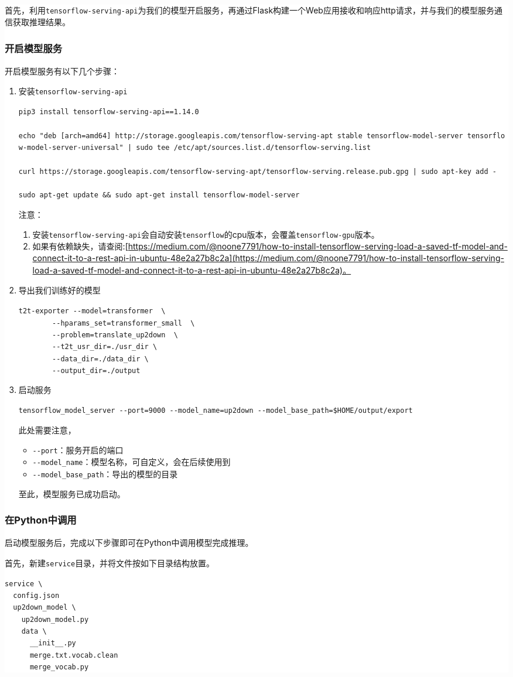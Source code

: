 首先，利用`tensorflow-serving-api`为我们的模型开启服务，再通过Flask构建一个Web应用接收和响应http请求，并与我们的模型服务通信获取推理结果。

### 开启模型服务

开启模型服务有以下几个步骤：
1. 安装`tensorflow-serving-api`

    ```
    pip3 install tensorflow-serving-api==1.14.0

    echo "deb [arch=amd64] http://storage.googleapis.com/tensorflow-serving-apt stable tensorflow-model-server tensorflow-model-server-universal" | sudo tee /etc/apt/sources.list.d/tensorflow-serving.list

    curl https://storage.googleapis.com/tensorflow-serving-apt/tensorflow-serving.release.pub.gpg | sudo apt-key add -

    sudo apt-get update && sudo apt-get install tensorflow-model-server
    ```
    注意：
    1. 安装`tensorflow-serving-api`会自动安装`tensorflow`的cpu版本，会覆盖`tensorflow-gpu`版本。
    2. 如果有依赖缺失，请查阅:[https://medium.com/@noone7791/how-to-install-tensorflow-serving-load-a-saved-tf-model-and-connect-it-to-a-rest-api-in-ubuntu-48e2a27b8c2a](https://medium.com/@noone7791/how-to-install-tensorflow-serving-load-a-saved-tf-model-and-connect-it-to-a-rest-api-in-ubuntu-48e2a27b8c2a)。


2. 导出我们训练好的模型

    ```
    t2t-exporter --model=transformer  \
            --hparams_set=transformer_small  \
            --problem=translate_up2down  \
            --t2t_usr_dir=./usr_dir \
            --data_dir=./data_dir \
            --output_dir=./output
    ```

3. 启动服务
    ```
    tensorflow_model_server --port=9000 --model_name=up2down --model_base_path=$HOME/output/export
    ```
    此处需要注意，
    * `--port`：服务开启的端口
    * `--model_name`：模型名称，可自定义，会在后续使用到
    * `--model_base_path`：导出的模型的目录

    至此，模型服务已成功启动。


### 在Python中调用

启动模型服务后，完成以下步骤即可在Python中调用模型完成推理。

首先，新建`service`目录，并将文件按如下目录结构放置。

```
service \
  config.json
  up2down_model \
    up2down_model.py
    data \
      __init__.py
      merge.txt.vocab.clean
      merge_vocab.py
```
